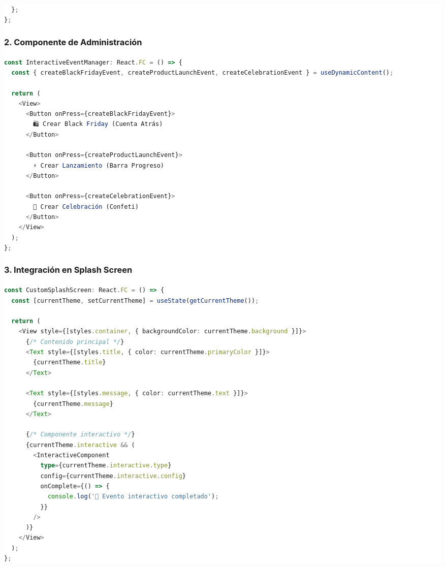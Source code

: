 ```typescript
  };
};
```

### **2. Componente de Administración**

```typescript
const InteractiveEventManager: React.FC = () => {
  const { createBlackFridayEvent, createProductLaunchEvent, createCelebrationEvent } = useDynamicContent();

  return (
    <View>
      <Button onPress={createBlackFridayEvent}>
        🛍️ Crear Black Friday (Cuenta Atrás)
      </Button>
      
      <Button onPress={createProductLaunchEvent}>
        ⚡ Crear Lanzamiento (Barra Progreso)
      </Button>
      
      <Button onPress={createCelebrationEvent}>
        🎉 Crear Celebración (Confeti)
      </Button>
    </View>
  );
};
```

### **3. Integración en Splash Screen**

```typescript
const CustomSplashScreen: React.FC = () => {
  const [currentTheme, setCurrentTheme] = useState(getCurrentTheme());

  return (
    <View style={[styles.container, { backgroundColor: currentTheme.background }]}>
      {/* Contenido principal */}
      <Text style={[styles.title, { color: currentTheme.primaryColor }]}>
        {currentTheme.title}
      </Text>
      
      <Text style={[styles.message, { color: currentTheme.text }]}>
        {currentTheme.message}
      </Text>
      
      {/* Componente interactivo */}
      {currentTheme.interactive && (
        <InteractiveComponent
          type={currentTheme.interactive.type}
          config={currentTheme.interactive.config}
          onComplete={() => {
            console.log('🎉 Evento interactivo completado');
          }}
        />
      )}
    </View>
  );
};
```
